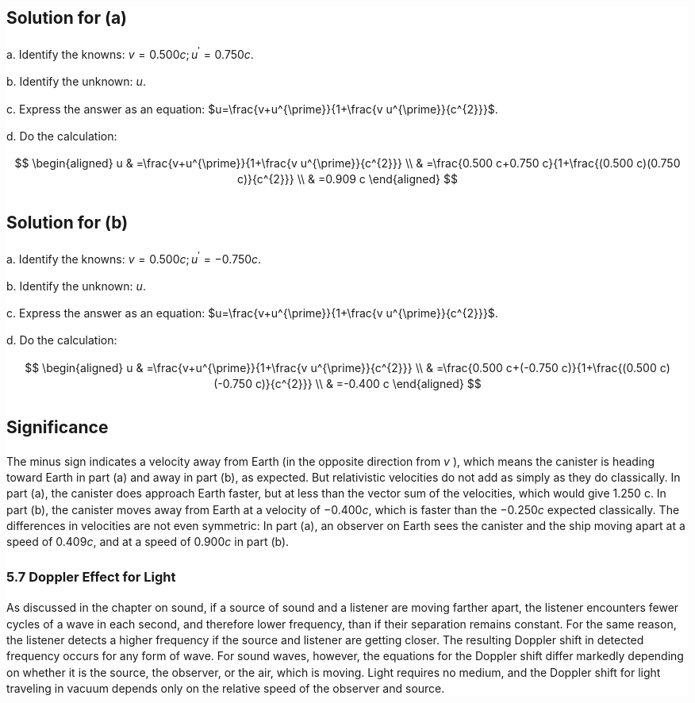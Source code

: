 ## Solution for (a)

a. Identify the knowns: $v=0.500 c ; u^{\prime}=0.750 c$.

b. Identify the unknown: $u$.

c. Express the answer as an equation: $u=\frac{v+u^{\prime}}{1+\frac{v u^{\prime}}{c^{2}}}$.

d. Do the calculation:

$$
\begin{aligned}
u & =\frac{v+u^{\prime}}{1+\frac{v u^{\prime}}{c^{2}}} \\
& =\frac{0.500 c+0.750 c}{1+\frac{(0.500 c)(0.750 c)}{c^{2}}} \\
& =0.909 c
\end{aligned}
$$

## Solution for (b)

a. Identify the knowns: $v=0.500 c ; u^{\prime}=-0.750 c$.

b. Identify the unknown: $u$.

c. Express the answer as an equation: $u=\frac{v+u^{\prime}}{1+\frac{v u^{\prime}}{c^{2}}}$.

d. Do the calculation:

$$
\begin{aligned}
u & =\frac{v+u^{\prime}}{1+\frac{v u^{\prime}}{c^{2}}} \\
& =\frac{0.500 c+(-0.750 c)}{1+\frac{(0.500 c)(-0.750 c)}{c^{2}}} \\
& =-0.400 c
\end{aligned}
$$

## Significance

The minus sign indicates a velocity away from Earth (in the opposite direction from $v$ ), which means the
canister is heading toward Earth in part (a) and away in part (b), as expected. But relativistic velocities do not add as simply as they do classically. In part (a), the canister does approach Earth faster, but at less than the vector sum of the velocities, which would give 1.250 c. In part (b), the canister moves away from Earth at a velocity of $-0.400 c$, which is faster than the $-0.250 c$ expected classically. The differences in velocities are not even symmetric: In part (a), an observer on Earth sees the canister and the ship moving apart at a speed of $0.409 c$, and at a speed of $0.900 c$ in part (b).

### 5.7 Doppler Effect for Light

As discussed in the chapter on sound, if a source of sound and a listener are moving farther apart, the listener encounters fewer cycles of a wave in each second, and therefore lower frequency, than if their separation remains constant. For the same reason, the listener detects a higher frequency if the source and listener are getting closer. The resulting Doppler shift in detected frequency occurs for any form of wave. For sound waves, however, the equations for the Doppler shift differ markedly depending on whether it is the source, the observer, or the air, which is moving. Light requires no medium, and the Doppler shift for light traveling in vacuum depends only on the relative speed of the observer and source.
